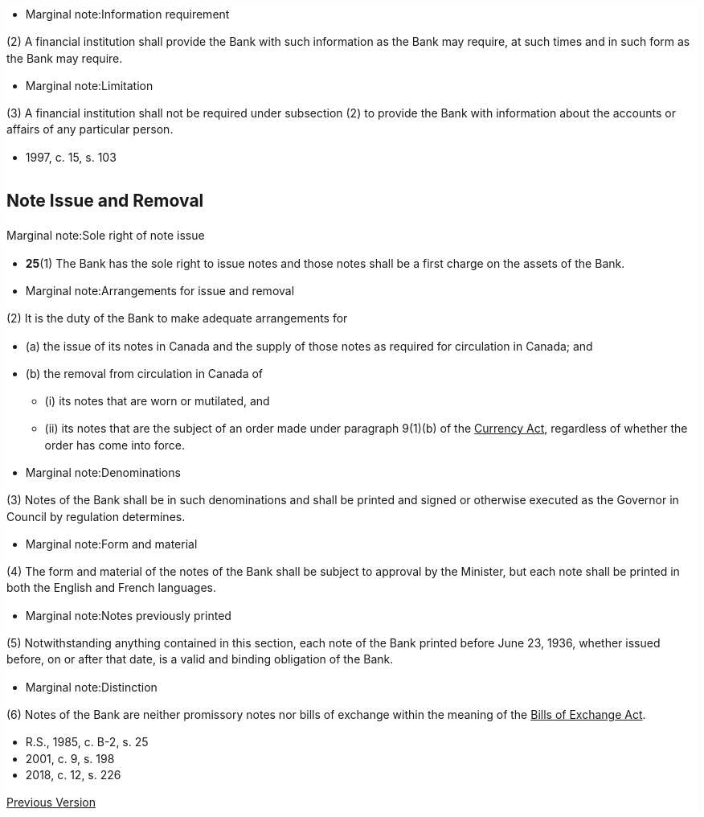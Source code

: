 - Marginal note:Information requirement

(2) A financial institution shall provide the Bank with such information as the Bank may require, at such times and in such form as the Bank may require.

- Marginal note:Limitation

(3) A financial institution shall not be required under subsection (2) to provide the Bank with information about the accounts or affairs of any particular person.


- 1997, c. 15, s. 103

## Note Issue and Removal

Marginal note:Sole right of note issue

- **25**(1) The Bank has the sole right to issue notes and those notes shall be a first charge on the assets of the Bank.

- Marginal note:Arrangements for issue and removal

(2) It is the duty of the Bank to make adequate arrangements for

  - (a) the issue of its notes in Canada and the supply of those notes as required for circulation in Canada; and

  - (b) the removal from circulation in Canada of

    - (i) its notes that are worn or mutilated, and

    - (ii) its notes that are the subject of an order made under paragraph 9(1)(b) of the [Currency Act](/eng/acts/C-52), regardless of whether the order has come into force.
- Marginal note:Denominations

(3) Notes of the Bank shall be in such denominations and shall be printed and signed or otherwise executed as the Governor in Council by regulation determines.

- Marginal note:Form and material

(4) The form and material of the notes of the Bank shall be subject to approval by the Minister, but each note shall be printed in both the English and French languages.

- Marginal note:Notes previously printed

(5) Notwithstanding anything contained in this section, each note of the Bank printed before June 23, 1936, whether issued before, on or after that date, is a valid and binding obligation of the Bank.

- Marginal note:Distinction

(6) Notes of the Bank are neither promissory notes nor bills of exchange within the meaning of the [Bills of Exchange Act](/eng/acts/B-4).


- R.S., 1985, c. B-2, s. 25
- 2001, c. 9, s. 198
- 2018, c. 12, s. 226

[Previous Version](section-25-20030101.html "Link to previous version of section 25")
